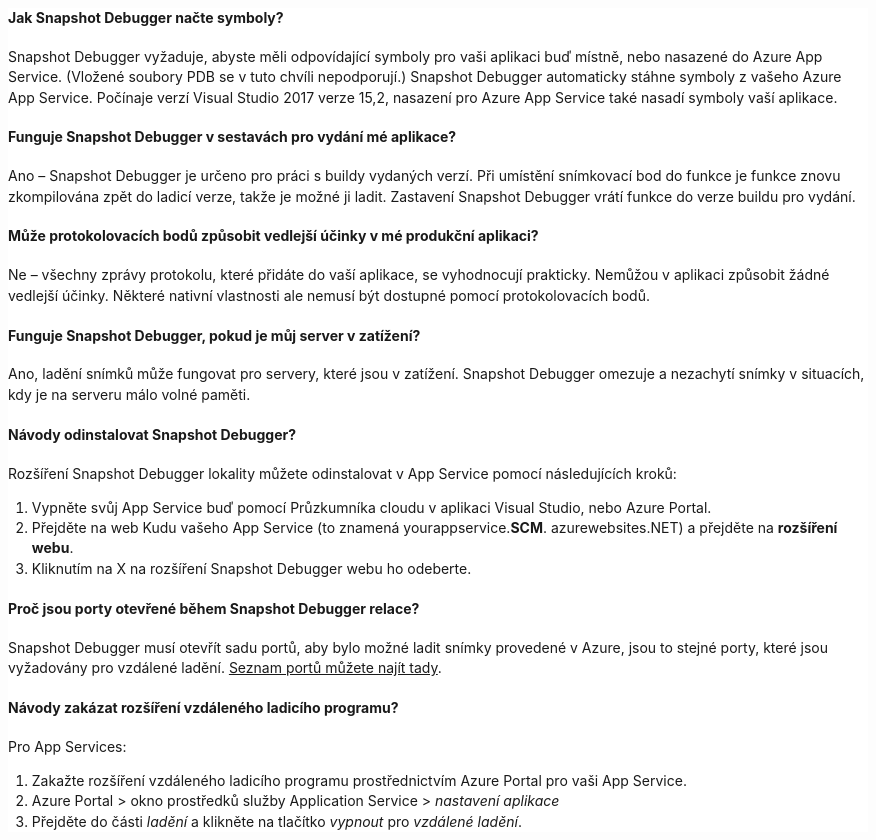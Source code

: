 #### <a name="how-does-the-snapshot-debugger-load-symbols"></a>Jak Snapshot Debugger načte symboly?

Snapshot Debugger vyžaduje, abyste měli odpovídající symboly pro vaši aplikaci buď místně, nebo nasazené do Azure App Service. (Vložené soubory PDB se v tuto chvíli nepodporují.) Snapshot Debugger automaticky stáhne symboly z vašeho Azure App Service. Počínaje verzí Visual Studio 2017 verze 15,2, nasazení pro Azure App Service také nasadí symboly vaší aplikace.

#### <a name="does-the-snapshot-debugger-work-against-release-builds-of-my-application"></a>Funguje Snapshot Debugger v sestavách pro vydání mé aplikace?

Ano – Snapshot Debugger je určeno pro práci s buildy vydaných verzí. Při umístění snímkovací bod do funkce je funkce znovu zkompilována zpět do ladicí verze, takže je možné ji ladit. Zastavení Snapshot Debugger vrátí funkce do verze buildu pro vydání.

#### <a name="can-logpoints-cause-side-effects-in-my-production-application"></a>Může protokolovacích bodů způsobit vedlejší účinky v mé produkční aplikaci?

Ne – všechny zprávy protokolu, které přidáte do vaší aplikace, se vyhodnocují prakticky. Nemůžou v aplikaci způsobit žádné vedlejší účinky. Některé nativní vlastnosti ale nemusí být dostupné pomocí protokolovacích bodů.

#### <a name="does-the-snapshot-debugger-work-if-my-server-is-under-load"></a>Funguje Snapshot Debugger, pokud je můj server v zatížení?

Ano, ladění snímků může fungovat pro servery, které jsou v zatížení. Snapshot Debugger omezuje a nezachytí snímky v situacích, kdy je na serveru málo volné paměti.

#### <a name="how-do-i-uninstall-the-snapshot-debugger"></a>Návody odinstalovat Snapshot Debugger?

Rozšíření Snapshot Debugger lokality můžete odinstalovat v App Service pomocí následujících kroků:

1. Vypněte svůj App Service buď pomocí Průzkumníka cloudu v aplikaci Visual Studio, nebo Azure Portal.
1. Přejděte na web Kudu vašeho App Service (to znamená yourappservice.**SCM**. azurewebsites.NET) a přejděte na **rozšíření webu**.
1. Kliknutím na X na rozšíření Snapshot Debugger webu ho odeberte.

#### <a name="why-are-ports-opened-during-a-snapshot-debugger-session"></a>Proč jsou porty otevřené během Snapshot Debugger relace?

Snapshot Debugger musí otevřít sadu portů, aby bylo možné ladit snímky provedené v Azure, jsou to stejné porty, které jsou vyžadovány pro vzdálené ladění. [Seznam portů můžete najít tady](../debugger/remote-debugger-port-assignments.md).

#### <a name="how-do-i-disable-the-remote-debugger-extension"></a>Návody zakázat rozšíření vzdáleného ladicího programu?

Pro App Services:
1. Zakažte rozšíření vzdáleného ladicího programu prostřednictvím Azure Portal pro vaši App Service.
2. Azure Portal > okno prostředků služby Application Service > *nastavení aplikace*
3. Přejděte do části *ladění* a klikněte na tlačítko *vypnout* pro *vzdálené ladění*.
